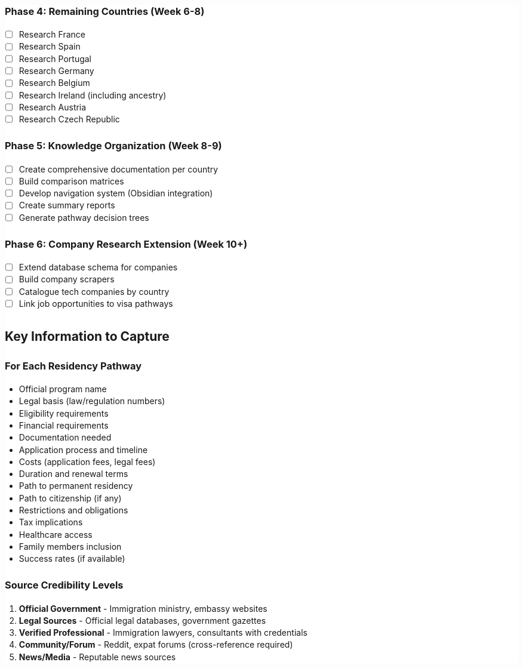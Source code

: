 ### Phase 4: Remaining Countries (Week 6-8)
- [ ] Research France
- [ ] Research Spain
- [ ] Research Portugal
- [ ] Research Germany
- [ ] Research Belgium
- [ ] Research Ireland (including ancestry)
- [ ] Research Austria
- [ ] Research Czech Republic

### Phase 5: Knowledge Organization (Week 8-9)
- [ ] Create comprehensive documentation per country
- [ ] Build comparison matrices
- [ ] Develop navigation system (Obsidian integration)
- [ ] Create summary reports
- [ ] Generate pathway decision trees

### Phase 6: Company Research Extension (Week 10+)
- [ ] Extend database schema for companies
- [ ] Build company scrapers
- [ ] Catalogue tech companies by country
- [ ] Link job opportunities to visa pathways

## Key Information to Capture

### For Each Residency Pathway
- Official program name
- Legal basis (law/regulation numbers)
- Eligibility requirements
- Financial requirements
- Documentation needed
- Application process and timeline
- Costs (application fees, legal fees)
- Duration and renewal terms
- Path to permanent residency
- Path to citizenship (if any)
- Restrictions and obligations
- Tax implications
- Healthcare access
- Family members inclusion
- Success rates (if available)

### Source Credibility Levels
1. **Official Government** - Immigration ministry, embassy websites
2. **Legal Sources** - Official legal databases, government gazettes
3. **Verified Professional** - Immigration lawyers, consultants with credentials
4. **Community/Forum** - Reddit, expat forums (cross-reference required)
5. **News/Media** - Reputable news sources
